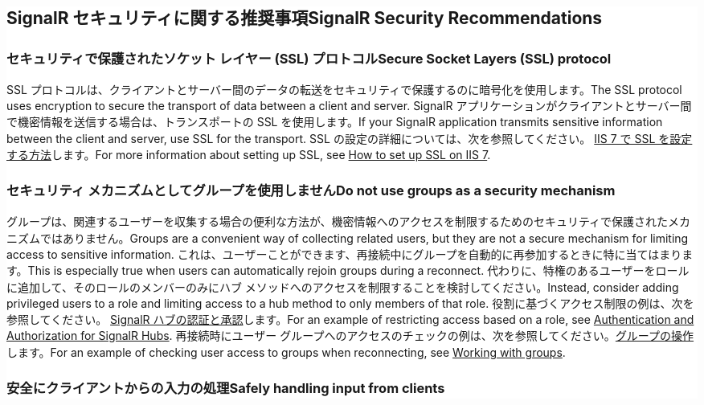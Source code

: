 <a id="recommendations"></a>

## <a name="signalr-security-recommendations"></a><span data-ttu-id="7f306-196">SignalR セキュリティに関する推奨事項</span><span class="sxs-lookup"><span data-stu-id="7f306-196">SignalR Security Recommendations</span></span>

<a id="ssl"></a>

### <a name="secure-socket-layers-ssl-protocol"></a><span data-ttu-id="7f306-197">セキュリティで保護されたソケット レイヤー (SSL) プロトコル</span><span class="sxs-lookup"><span data-stu-id="7f306-197">Secure Socket Layers (SSL) protocol</span></span>

<span data-ttu-id="7f306-198">SSL プロトコルは、クライアントとサーバー間のデータの転送をセキュリティで保護するのに暗号化を使用します。</span><span class="sxs-lookup"><span data-stu-id="7f306-198">The SSL protocol uses encryption to secure the transport of data between a client and server.</span></span> <span data-ttu-id="7f306-199">SignalR アプリケーションがクライアントとサーバー間で機密情報を送信する場合は、トランスポートの SSL を使用します。</span><span class="sxs-lookup"><span data-stu-id="7f306-199">If your SignalR application transmits sensitive information between the client and server, use SSL for the transport.</span></span> <span data-ttu-id="7f306-200">SSL の設定の詳細については、次を参照してください。 [IIS 7 で SSL を設定する方法](https://www.iis.net/learn/manage/configuring-security/how-to-set-up-ssl-on-iis)します。</span><span class="sxs-lookup"><span data-stu-id="7f306-200">For more information about setting up SSL, see [How to set up SSL on IIS 7](https://www.iis.net/learn/manage/configuring-security/how-to-set-up-ssl-on-iis).</span></span>

<a id="groupsecurity"></a>

### <a name="do-not-use-groups-as-a-security-mechanism"></a><span data-ttu-id="7f306-201">セキュリティ メカニズムとしてグループを使用しません</span><span class="sxs-lookup"><span data-stu-id="7f306-201">Do not use groups as a security mechanism</span></span>

<span data-ttu-id="7f306-202">グループは、関連するユーザーを収集する場合の便利な方法が、機密情報へのアクセスを制限するためのセキュリティで保護されたメカニズムではありません。</span><span class="sxs-lookup"><span data-stu-id="7f306-202">Groups are a convenient way of collecting related users, but they are not a secure mechanism for limiting access to sensitive information.</span></span> <span data-ttu-id="7f306-203">これは、ユーザーことができます、再接続中にグループを自動的に再参加するときに特に当てはまります。</span><span class="sxs-lookup"><span data-stu-id="7f306-203">This is especially true when users can automatically rejoin groups during a reconnect.</span></span> <span data-ttu-id="7f306-204">代わりに、特権のあるユーザーをロールに追加して、そのロールのメンバーのみにハブ メソッドへのアクセスを制限することを検討してください。</span><span class="sxs-lookup"><span data-stu-id="7f306-204">Instead, consider adding privileged users to a role and limiting access to a hub method to only members of that role.</span></span> <span data-ttu-id="7f306-205">役割に基づくアクセス制限の例は、次を参照してください。 [SignalR ハブの認証と承認](../security/hub-authorization.md)します。</span><span class="sxs-lookup"><span data-stu-id="7f306-205">For an example of restricting access based on a role, see [Authentication and Authorization for SignalR Hubs](../security/hub-authorization.md).</span></span> <span data-ttu-id="7f306-206">再接続時にユーザー グループへのアクセスのチェックの例は、次を参照してください。[グループの操作](../guide-to-the-api/working-with-groups.md)します。</span><span class="sxs-lookup"><span data-stu-id="7f306-206">For an example of checking user access to groups when reconnecting, see [Working with groups](../guide-to-the-api/working-with-groups.md).</span></span>

<a id="input"></a>

### <a name="safely-handling-input-from-clients"></a><span data-ttu-id="7f306-207">安全にクライアントからの入力の処理</span><span class="sxs-lookup"><span data-stu-id="7f306-207">Safely handling input from clients</span></span>
